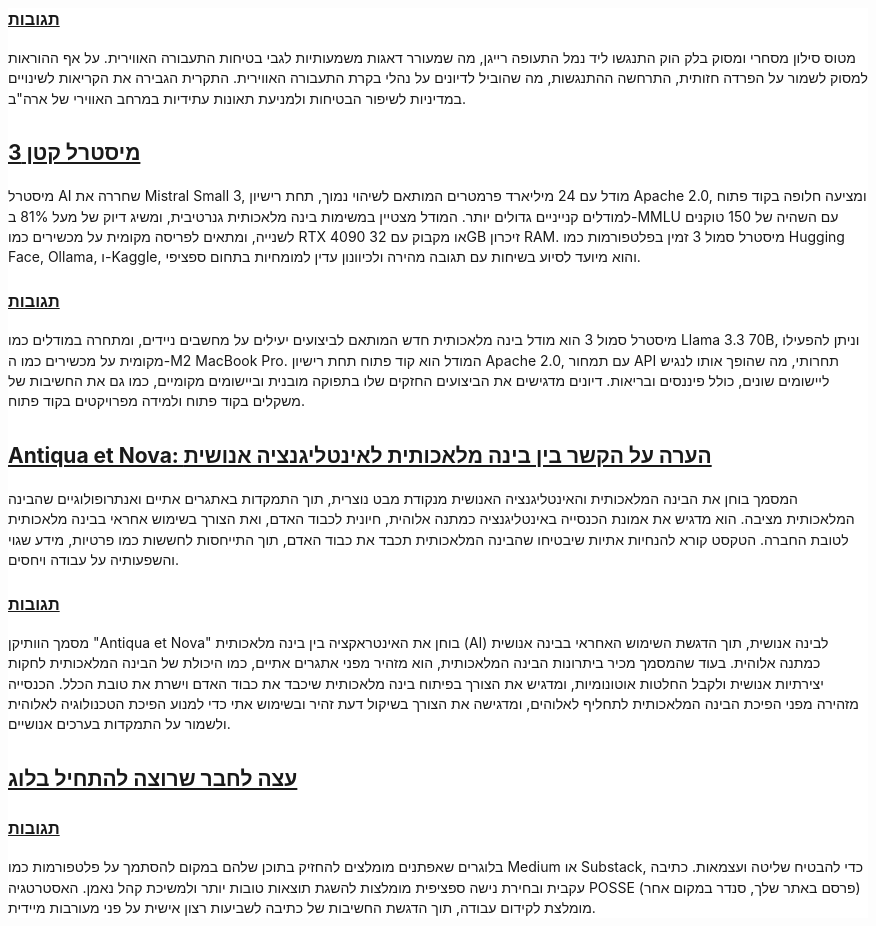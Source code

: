 ### [תגובות](https://news.ycombinator.com/item?id=42874301)

מטוס סילון מסחרי ומסוק בלק הוק התנגשו ליד נמל התעופה רייגן, מה שמעורר דאגות משמעותיות לגבי בטיחות התעבורה האווירית. על אף ההוראות למסוק לשמור על הפרדה חזותית, התרחשה ההתנגשות, מה שהוביל לדיונים על נהלי בקרת התעבורה האווירית. התקרית הגבירה את הקריאות לשינויים במדיניות לשיפור הבטיחות ולמניעת תאונות עתידיות במרחב האווירי של ארה"ב.

## [מיסטרל קטן 3](https://mistral.ai/news/mistral-small-3/)

מיסטרל AI שחררה את Mistral Small 3, מודל עם 24 מיליארד פרמטרים המותאם לשיהוי נמוך, תחת רישיון Apache 2.0, ומציעה חלופה בקוד פתוח למודלים קנייניים גדולים יותר. המודל מצטיין במשימות בינה מלאכותית גנרטיבית, ומשיג דיוק של מעל 81% ב-MMLU עם השהיה של 150 טוקנים לשנייה, ומתאים לפריסה מקומית על מכשירים כמו RTX 4090 או מקבוק עם 32GB זיכרון RAM. מיסטרל סמול 3 זמין בפלטפורמות כמו Hugging Face, Ollama, ו-Kaggle, והוא מיועד לסיוע בשיחות עם תגובה מהירה ולכיוונון עדין למומחיות בתחום ספציפי.

### [תגובות](https://news.ycombinator.com/item?id=42877860)

מיסטרל סמול 3 הוא מודל בינה מלאכותית חדש המותאם לביצועים יעילים על מחשבים ניידים, ומתחרה במודלים כמו Llama 3.3 70B, וניתן להפעילו מקומית על מכשירים כמו ה-M2 MacBook Pro. המודל הוא קוד פתוח תחת רישיון Apache 2.0, עם תמחור API תחרותי, מה שהופך אותו לנגיש ליישומים שונים, כולל פיננסים ובריאות. דיונים מדגישים את הביצועים החזקים שלו בתפוקה מובנית וביישומים מקומיים, כמו גם את החשיבות של משקלים בקוד פתוח ולמידה מפרויקטים בקוד פתוח.

## [Antiqua et Nova: הערה על הקשר בין בינה מלאכותית לאינטליגנציה אנושית](https://www.vatican.va/roman_curia/congregations/cfaith/documents/rc_ddf_doc_20250128_antiqua-et-nova_en.html)

המסמך בוחן את הבינה המלאכותית והאינטליגנציה האנושית מנקודת מבט נוצרית, תוך התמקדות באתגרים אתיים ואנתרופולוגיים שהבינה המלאכותית מציבה. הוא מדגיש את אמונת הכנסייה באינטליגנציה כמתנה אלוהית, חיונית לכבוד האדם, ואת הצורך בשימוש אחראי בבינה מלאכותית לטובת החברה. הטקסט קורא להנחיות אתיות שיבטיחו שהבינה המלאכותית תכבד את כבוד האדם, תוך התייחסות לחששות כמו פרטיות, מידע שגוי והשפעותיה על עבודה ויחסים.

### [תגובות](https://news.ycombinator.com/item?id=42877709)

מסמך הוותיקן "Antiqua et Nova" בוחן את האינטראקציה בין בינה מלאכותית (AI) לבינה אנושית, תוך הדגשת השימוש האחראי בבינה אנושית כמתנה אלוהית. בעוד שהמסמך מכיר ביתרונות הבינה המלאכותית, הוא מזהיר מפני אתגרים אתיים, כמו היכולת של הבינה המלאכותית לחקות יצירתיות אנושית ולקבל החלטות אוטונומיות, ומדגיש את הצורך בפיתוח בינה מלאכותית שיכבד את כבוד האדם וישרת את טובת הכלל. הכנסייה מזהירה מפני הפיכת הבינה המלאכותית לתחליף לאלוהים, ומדגישה את הצורך בשיקול דעת זהיר ובשימוש אתי כדי למנוע הפיכת הטכנולוגיה לאלוהית ולשמור על התמקדות בערכים אנושיים.

## [עצה לחבר שרוצה להתחיל בלוג](https://www.henrikkarlsson.xyz/p/start-a-blog)

### [תגובות](https://news.ycombinator.com/item?id=42872276)

בלוגרים שאפתנים מומלצים להחזיק בתוכן שלהם במקום להסתמך על פלטפורמות כמו Medium או Substack, כדי להבטיח שליטה ועצמאות. כתיבה עקבית ובחירת נישה ספציפית מומלצות להשגת תוצאות טובות יותר ולמשיכת קהל נאמן. האסטרטגיה POSSE (פרסם באתר שלך, סנדר במקום אחר) מומלצת לקידום עבודה, תוך הדגשת החשיבות של כתיבה לשביעות רצון אישית על פני מעורבות מיידית.
